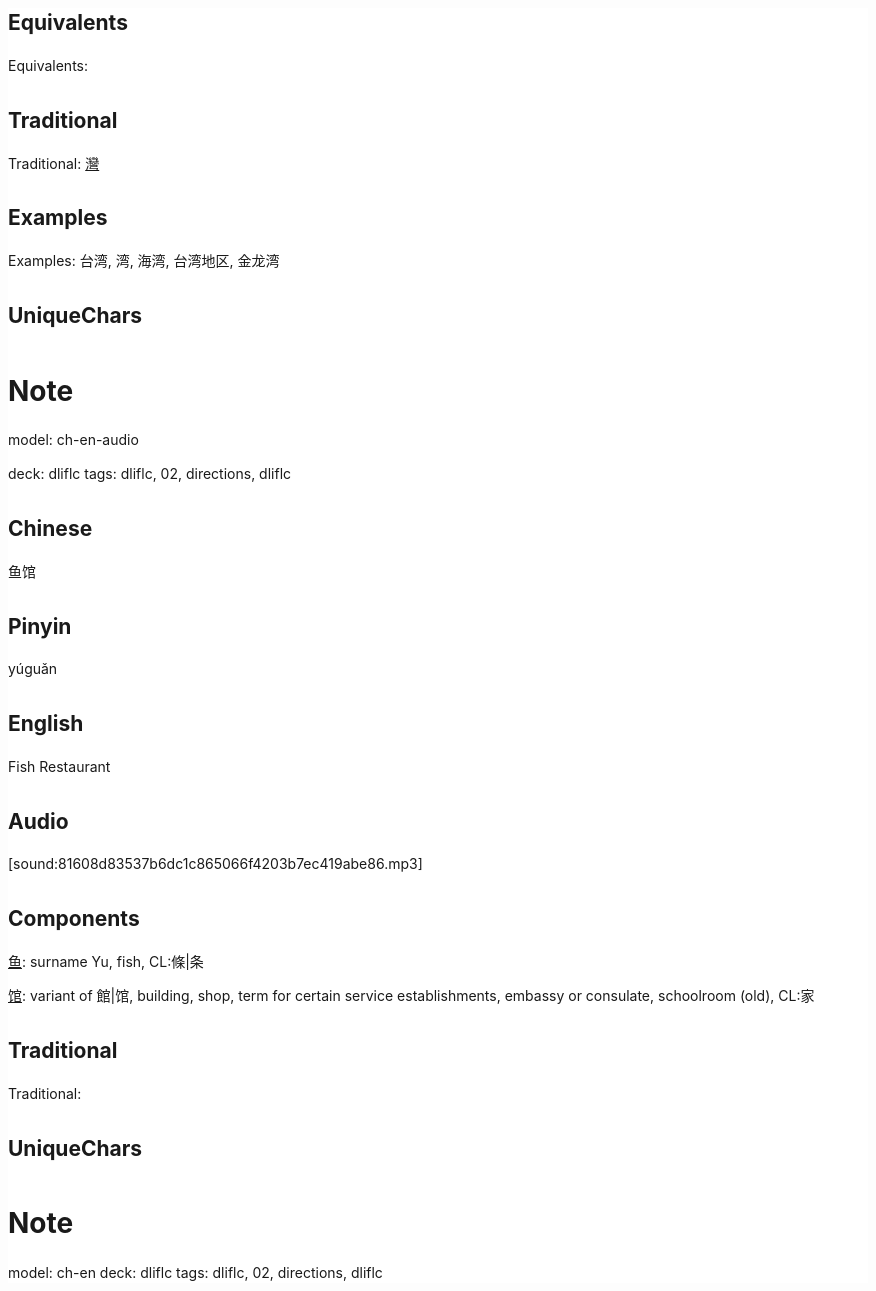 ## Equivalents
Equivalents: <a href="https://hanzicraft.com/character/"></a>
## Traditional
Traditional: <a href="https://hanzicraft.com/character/灣">灣</a>
## Examples
Examples: 台湾, 湾, 海湾, 台湾地区, 金龙湾
## UniqueChars



# Note

model: ch-en-audio

deck: dliflc
tags: dliflc, 02, directions, dliflc

## Chinese
<span class="chinese">鱼馆</span>
## Pinyin
<span class="pinyin">yúguǎn</span>
## English
<span class="english">Fish Restaurant</span>
## Audio
<span class="audio">[sound:81608d83537b6dc1c865066f4203b7ec419abe86.mp3]</span>
## Components


<a href="https://hanzicraft.com/character/鱼">鱼</a>: surname Yu, fish, CL:條|条

<a href="https://hanzicraft.com/character/馆">馆</a>: variant of 館|馆, building, shop, term for certain service establishments, embassy or consulate, schoolroom (old), CL:家

## Traditional
Traditional: <a href="https://hanzicraft.com/character/"></a>

## UniqueChars

# Note
model: ch-en
deck: dliflc
tags: dliflc, 02, directions, dliflc
